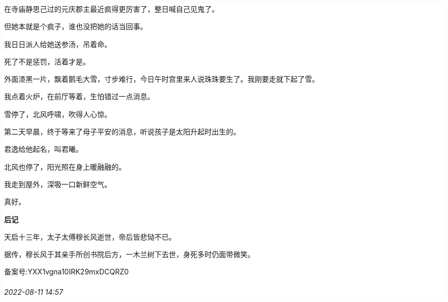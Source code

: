 
在寺庙静思己过的元庆郡主最近疯得更厉害了，整日喊自己见鬼了。


但她本就是个疯子，谁也没把她的话当回事。


我日日派人给她送参汤，吊着命。


死了不是惩罚，活着才是。


外面漆黑一片，飘着鹅毛大雪，寸步难行，今日午时宫里来人说珠珠要生了。我刚要走就下起了雪。


我点着火炉，在前厅等着，生怕错过一点消息。


雪停了，北风呼啸，吹得人心惊。


第二天早晨，终于等来了母子平安的消息，听说孩子是太阳升起时出生的。


君逸给他起名，叫君曦。


北风也停了，阳光照在身上暖融融的。


我走到屋外，深吸一口新鲜空气。


真好。


  



**后记**


天启十三年，太子太傅穆长风逝世，帝后皆悲恸不已。


据传，穆长风于其亲手所创书院后方，一木兰树下去世，身死多时仍面带微笑。


备案号:YXX1vgna10IRK29mxDCQRZ0


###### 2022-08-11 14:57
